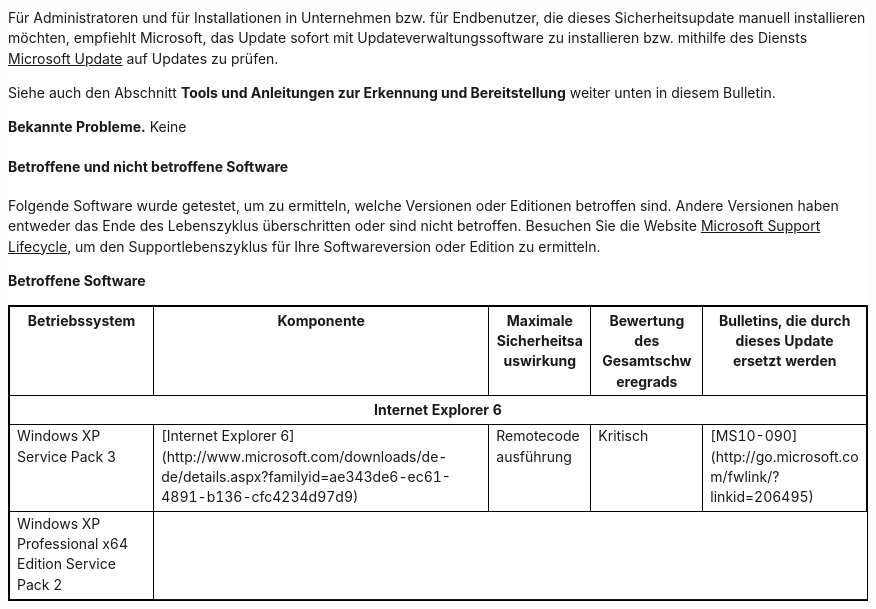 Für Administratoren und für Installationen in Unternehmen bzw. für Endbenutzer, die dieses Sicherheitsupdate manuell installieren möchten, empfiehlt Microsoft, das Update sofort mit Updateverwaltungssoftware zu installieren bzw. mithilfe des Diensts [Microsoft Update](http://go.microsoft.com/fwlink/?linkid=40747) auf Updates zu prüfen.

Siehe auch den Abschnitt **Tools und Anleitungen zur Erkennung und Bereitstellung** weiter unten in diesem Bulletin.

**Bekannte Probleme.** Keine

#### Betroffene und nicht betroffene Software

Folgende Software wurde getestet, um zu ermitteln, welche Versionen oder Editionen betroffen sind. Andere Versionen haben entweder das Ende des Lebenszyklus überschritten oder sind nicht betroffen. Besuchen Sie die Website [Microsoft Support Lifecycle](http://support.microsoft.com/default.aspx?scid=fh;%5Bln%5D;lifecycle&displaylang=de), um den Supportlebenszyklus für Ihre Softwareversion oder Edition zu ermitteln.

**Betroffene Software**

<p> </p>
<table style="border:1px solid black;">
<tr class="thead">
<th style="border:1px solid black;" >
Betriebssystem
</th>
<th style="border:1px solid black;" >
Komponente
</th>
<th style="border:1px solid black;" >
Maximale Sicherheitsauswirkung
</th>
<th style="border:1px solid black;" >
Bewertung des Gesamtschweregrads
</th>
<th style="border:1px solid black;" >
Bulletins, die durch dieses Update ersetzt werden
</th>
</tr>
<tr>
<th colspan="5" style="border:1px solid black;">
Internet Explorer 6
</th>
</tr>
<tr>
<td style="border:1px solid black;">
Windows XP Service Pack 3
</td>
<td style="border:1px solid black;">
[Internet Explorer 6](http://www.microsoft.com/downloads/de-de/details.aspx?familyid=ae343de6-ec61-4891-b136-cfc4234d97d9)
</td>
<td style="border:1px solid black;">
Remotecodeausführung
</td>
<td style="border:1px solid black;">
Kritisch
</td>
<td style="border:1px solid black;">
[MS10-090](http://go.microsoft.com/fwlink/?linkid=206495)
</td>
</tr>
<tr class="alternateRow">
<td style="border:1px solid black;">
Windows XP Professional x64 Edition Service Pack 2
</td>